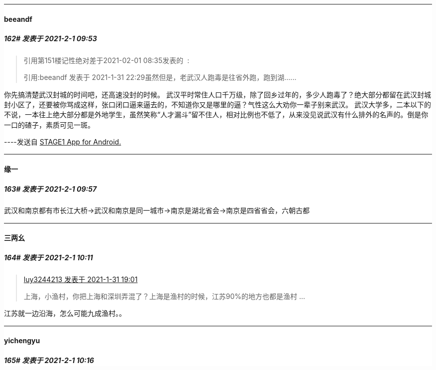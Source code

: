 





*****

####  beeandf  
##### 162#       发表于 2021-2-1 09:53



<blockquote>引用第151楼记性绝对差于2021-02-01 08:35发表的  :

引用:beeandf 发表于 2021-1-31 22:29虽然但是，老武汉人跑毒是往省外跑，跑到湖......</blockquote>

你先搞清楚武汉封城的时间吧，还高速没封的时候。
武汉平时常住人口千万级，除了回乡过年的，多少人跑毒了？绝大部分都留在武汉封城封小区了，还要被你骂成这样，张口闭口逼来逼去的，不知道你又是哪里的逼？气性这么大劝你一辈子别来武汉。
武汉大学多，二本以下的不说，一本往上绝大部分都是外地学生，虽然笑称“人才漏斗”留不住人，相对比例也不低了，从来没见说武汉有什么排外的名声的。倒是你一口的碴子，素质可见一斑。



----发送自 [STAGE1 App for Android.](http://stage1.5j4m.com/?1.37)







*****

####  缘一  
##### 163#       发表于 2021-2-1 09:57




武汉和南京都有市长江大桥→武汉和南京是同一城市→南京是湖北省会→南京是四省省会，六朝古都







*****

####  三两幺  
##### 164#       发表于 2021-2-1 10:11



<blockquote><a href="httphttps://bbs.saraba1st.com/2b/forum.php?mod=redirect&amp;goto=findpost&amp;pid=50199956&amp;ptid=1985569" target="_blank">luy3244213 发表于 2021-1-31 19:01</a>

上海，小渔村，你把上海和深圳弄混了？上海是渔村的时候，江苏90%的地方也都是渔村 ...</blockquote>
江苏就一边沿海，怎么可能九成渔村。。







*****

####  yichengyu  
##### 165#       发表于 2021-2-1 10:16
